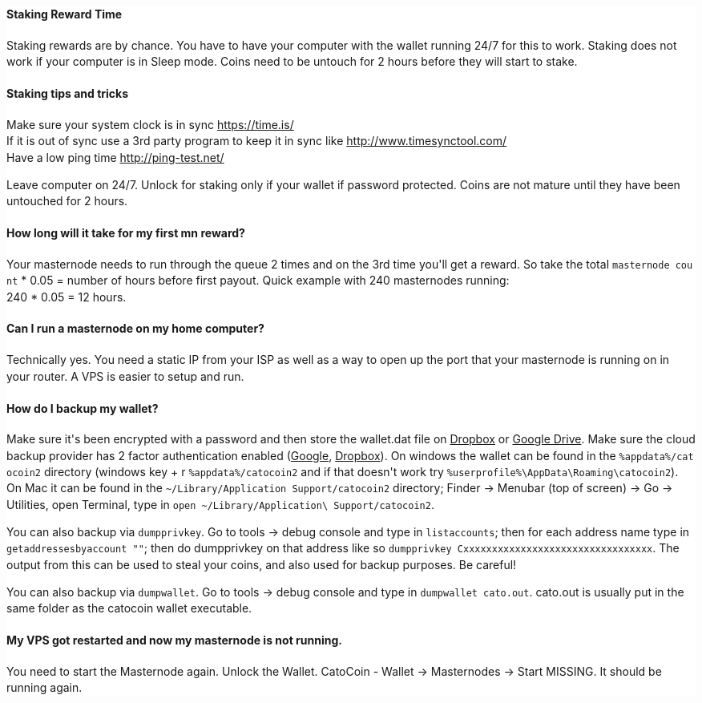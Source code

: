 
#### Staking Reward Time  
Staking rewards are by chance. You have to have your computer with the wallet running 24/7 for this to work. 
Staking does not work if your computer is in Sleep mode. 
Coins need to be untouch for 2 hours before they will start to stake.

#### Staking tips and tricks
Make sure your system clock is in sync https://time.is/  
If it is out of sync use a 3rd party program to keep it in sync like http://www.timesynctool.com/  
Have a low ping time http://ping-test.net/  

Leave computer on 24/7. Unlock for staking only if your wallet if password protected. 
Coins are not mature until they have been untouched for 2 hours.

#### How long will it take for my first mn reward?  
Your masternode needs to run through the queue 2 times and on the 3rd time you'll get a reward.
So take the total `masternode count` * 0.05 = number of hours before first payout. Quick example with 240 masternodes running:    
240 * 0.05 = 12 hours.

#### Can I run a masternode on my home computer?
Technically yes. You need a static IP from your ISP as well as a way to open up the port that your masternode is running on
in your router. A VPS is easier to setup and run.

#### How do I backup my wallet?  
Make sure it's been encrypted with a password and then store the wallet.dat file on 
[Dropbox](https://www.dropbox.com/) or [Google Drive](https://drive.google.com/). 
Make sure the cloud backup provider has 2 factor authentication enabled 
([Google](https://support.google.com/accounts/answer/185839?hl=en), 
[Dropbox](https://www.dropbox.com/help/security/enable-two-step-verification)). 
On windows the wallet can be found in the `%appdata%/catocoin2` directory 
(windows key + r `%appdata%/catocoin2` and if that doesn't work try `%userprofile%\AppData\Roaming\catocoin2`). 
On Mac it can be found in the `~/Library/Application Support/catocoin2` directory; 
Finder -> Menubar (top of screen) -> Go -> Utilities, open Terminal, type in `open ~/Library/Application\ Support/catocoin2`.

You can also backup via `dumpprivkey`. 
Go to tools -> debug console and type in `listaccounts`; 
then for each address name type in `getaddressesbyaccount ""`; 
then do dumpprivkey on that address like so `dumpprivkey Cxxxxxxxxxxxxxxxxxxxxxxxxxxxxxxxxx`. 
The output from this can be used to steal your coins, and also used for backup purposes. Be careful!

You can also backup via `dumpwallet`. 
Go to tools -> debug console and type in `dumpwallet cato.out`. 
cato.out is usually put in the same folder as the catocoin wallet executable. 

#### My VPS got restarted and now my masternode is not running.
You need to start the Masternode again. Unlock the Wallet. 
CatoCoin - Wallet -> Masternodes -> Start MISSING. It should be running again.
